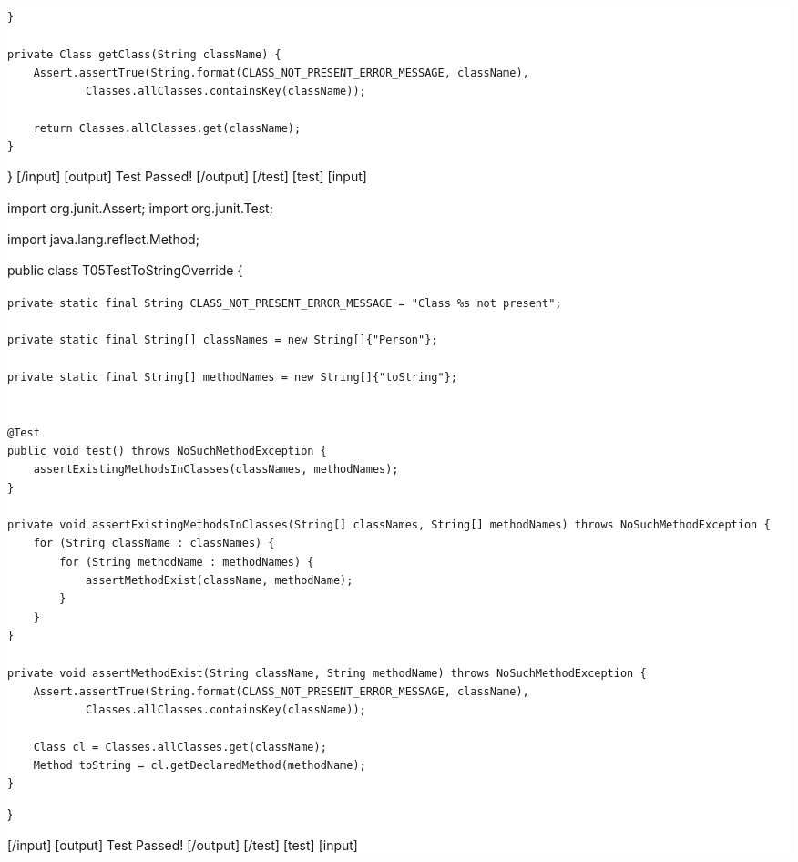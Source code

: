     }

    private Class getClass(String className) {
        Assert.assertTrue(String.format(CLASS_NOT_PRESENT_ERROR_MESSAGE, className),
                Classes.allClasses.containsKey(className));

        return Classes.allClasses.get(className);
    }

}
[/input]
[output]
Test Passed!
[/output]
[/test]
[test]
[input]

import org.junit.Assert;
import org.junit.Test;

import java.lang.reflect.Method;

public class T05TestToStringOverride {

    private static final String CLASS_NOT_PRESENT_ERROR_MESSAGE = "Class %s not present";

    private static final String[] classNames = new String[]{"Person"};

    private static final String[] methodNames = new String[]{"toString"};


    @Test
    public void test() throws NoSuchMethodException {
        assertExistingMethodsInClasses(classNames, methodNames);
    }

    private void assertExistingMethodsInClasses(String[] classNames, String[] methodNames) throws NoSuchMethodException {
        for (String className : classNames) {
            for (String methodName : methodNames) {
                assertMethodExist(className, methodName);
            }
        }
    }

    private void assertMethodExist(String className, String methodName) throws NoSuchMethodException {
        Assert.assertTrue(String.format(CLASS_NOT_PRESENT_ERROR_MESSAGE, className),
                Classes.allClasses.containsKey(className));

        Class cl = Classes.allClasses.get(className);
        Method toString = cl.getDeclaredMethod(methodName);
    }
}

[/input]
[output]
Test Passed!
[/output]
[/test]
[test]
[input]
